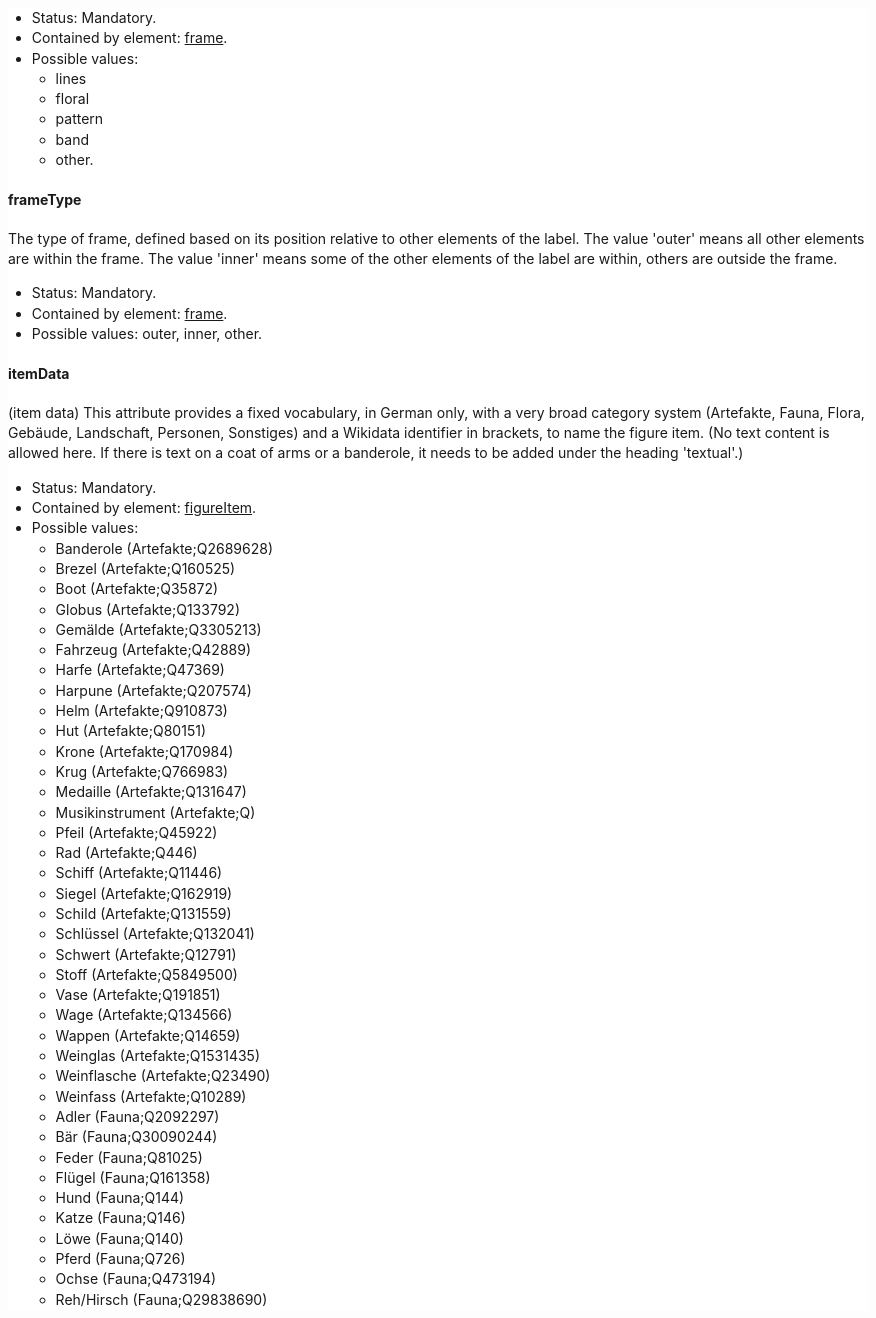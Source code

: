 - Status: Mandatory.
- Contained by element: [frame](#frame).
- Possible values: 
    * lines
    * floral
    * pattern
    * band
    * other.

#### frameType
The type of frame, defined based on its position relative to other elements of the label. The value 'outer' means all other elements are within the frame. The value 'inner' means some of the other elements of the label are within, others are outside the frame.

- Status: Mandatory.
- Contained by element: [frame](#frame).
- Possible values: outer, inner, other.

#### itemData
(item data) This attribute provides a fixed vocabulary, in German only, with a very broad category system (Artefakte, Fauna, Flora, Gebäude, Landschaft, Personen, Sonstiges) and a Wikidata identifier in brackets, to name the figure item. (No text content is allowed here. If there is text on a coat of arms or a banderole, it needs to be added under the heading 'textual'.)

- Status: Mandatory.
- Contained by element: [figureItem](#figureItem).
- Possible values: 
    * Banderole (Artefakte;Q2689628)
    * Brezel (Artefakte;Q160525)
    * Boot (Artefakte;Q35872)
    * Globus (Artefakte;Q133792)
    * Gemälde (Artefakte;Q3305213)
    * Fahrzeug (Artefakte;Q42889)
    * Harfe (Artefakte;Q47369)
    * Harpune (Artefakte;Q207574)
    * Helm (Artefakte;Q910873)
    * Hut (Artefakte;Q80151)
    * Krone (Artefakte;Q170984)
    * Krug (Artefakte;Q766983)
    * Medaille (Artefakte;Q131647)
    * Musikinstrument (Artefakte;Q)
    * Pfeil (Artefakte;Q45922)
    * Rad (Artefakte;Q446)
    * Schiff (Artefakte;Q11446)
    * Siegel (Artefakte;Q162919)
    * Schild (Artefakte;Q131559)
    * Schlüssel (Artefakte;Q132041)
    * Schwert (Artefakte;Q12791)
    * Stoff (Artefakte;Q5849500)
    * Vase (Artefakte;Q191851)
    * Wage (Artefakte;Q134566)
    * Wappen (Artefakte;Q14659)
    * Weinglas (Artefakte;Q1531435)
    * Weinflasche (Artefakte;Q23490)
    * Weinfass (Artefakte;Q10289)
    * Adler (Fauna;Q2092297)
    * Bär (Fauna;Q30090244)
    * Feder (Fauna;Q81025)
    * Flügel (Fauna;Q161358)
    * Hund (Fauna;Q144)
    * Katze (Fauna;Q146)
    * Löwe (Fauna;Q140)
    * Pferd (Fauna;Q726)
    * Ochse (Fauna;Q473194)
    * Reh/Hirsch (Fauna;Q29838690)